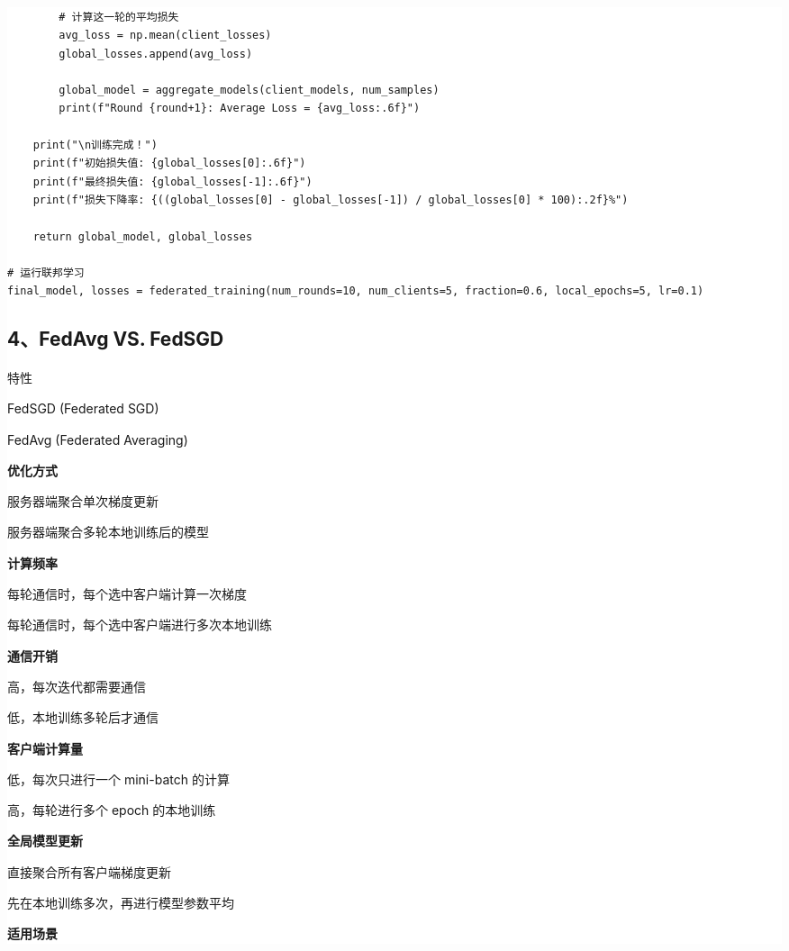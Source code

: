             # 计算这一轮的平均损失
            avg_loss = np.mean(client_losses)
            global_losses.append(avg_loss)
            
            global_model = aggregate_models(client_models, num_samples)
            print(f"Round {round+1}: Average Loss = {avg_loss:.6f}")
        
        print("\n训练完成！")
        print(f"初始损失值: {global_losses[0]:.6f}")
        print(f"最终损失值: {global_losses[-1]:.6f}")
        print(f"损失下降率: {((global_losses[0] - global_losses[-1]) / global_losses[0] * 100):.2f}%")
        
        return global_model, global_losses
    
    # 运行联邦学习
    final_model, losses = federated_training(num_rounds=10, num_clients=5, fraction=0.6, local_epochs=5, lr=0.1)
    

4、FedAvg VS. FedSGD
-------------------

特性

FedSGD (Federated SGD)

FedAvg (Federated Averaging)

**优化方式**

服务器端聚合单次梯度更新

服务器端聚合多轮本地训练后的模型

**计算频率**

每轮通信时，每个选中客户端计算一次梯度

每轮通信时，每个选中客户端进行多次本地训练

**通信开销**

高，每次迭代都需要通信

低，本地训练多轮后才通信

**客户端计算量**

低，每次只进行一个 mini-batch 的计算

高，每轮进行多个 epoch 的本地训练

**全局模型更新**

直接聚合所有客户端梯度更新

先在本地训练多次，再进行模型参数平均

**适用场景**
